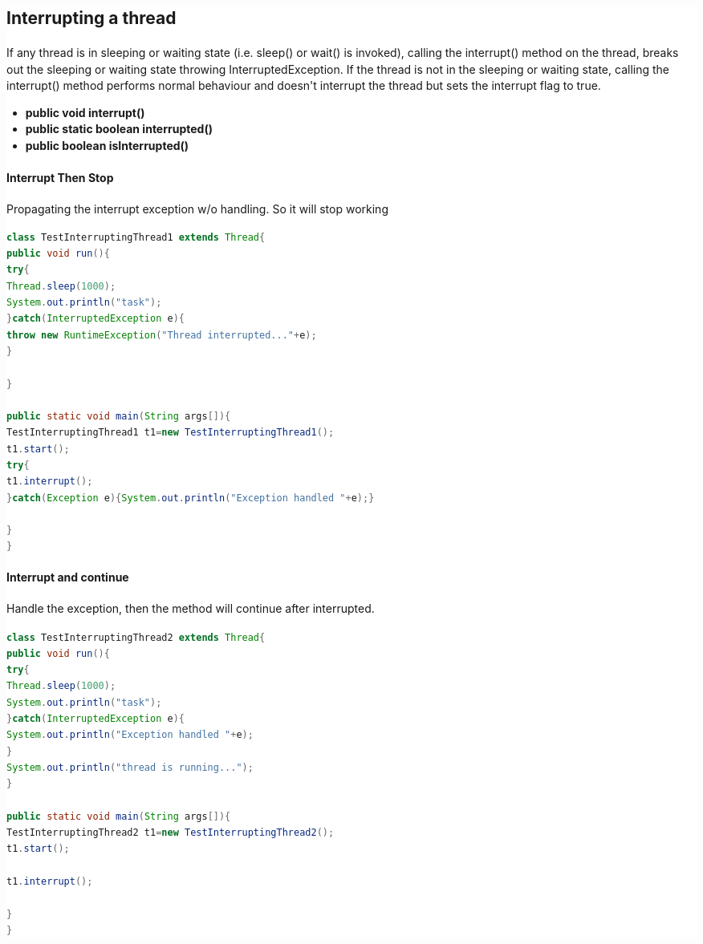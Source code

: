 ## Interrupting a thread

If any thread is in sleeping or waiting state (i.e. sleep() or wait() is invoked), calling the interrupt() method on the thread, breaks out the sleeping or waiting state throwing InterruptedException. If the thread is not in the sleeping or waiting state, calling the interrupt() method performs normal behaviour and doesn't interrupt the thread but sets the interrupt flag to true.



- **public void interrupt()**
- **public static boolean interrupted()**
- **public boolean isInterrupted()**

#### Interrupt Then Stop

Propagating the interrupt exception w/o handling. So it will stop working

```java
class TestInterruptingThread1 extends Thread{  
public void run(){  
try{  
Thread.sleep(1000);  
System.out.println("task");  
}catch(InterruptedException e){  
throw new RuntimeException("Thread interrupted..."+e);  
}  
  
}  
  
public static void main(String args[]){  
TestInterruptingThread1 t1=new TestInterruptingThread1();  
t1.start();  
try{  
t1.interrupt();  
}catch(Exception e){System.out.println("Exception handled "+e);}  
  
}  
}  
```

#### Interrupt and continue

Handle the exception, then the method will continue after interrupted. 

```java
class TestInterruptingThread2 extends Thread{  
public void run(){  
try{  
Thread.sleep(1000);  
System.out.println("task");  
}catch(InterruptedException e){  
System.out.println("Exception handled "+e);  
}  
System.out.println("thread is running...");  
}  
  
public static void main(String args[]){  
TestInterruptingThread2 t1=new TestInterruptingThread2();  
t1.start();  
  
t1.interrupt();  
  
}  
}  
```
